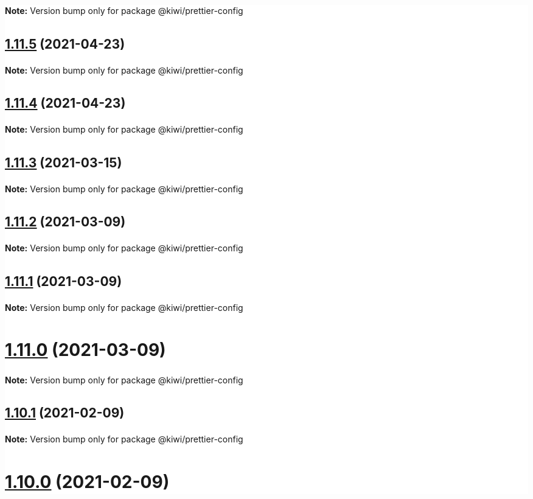 **Note:** Version bump only for package @kiwi/prettier-config





## [1.11.5](/compare/v1.11.4...v1.11.5) (2021-04-23)

**Note:** Version bump only for package @kiwi/prettier-config





## [1.11.4](/compare/v1.11.3...v1.11.4) (2021-04-23)

**Note:** Version bump only for package @kiwi/prettier-config





## [1.11.3](/compare/v1.11.2...v1.11.3) (2021-03-15)

**Note:** Version bump only for package @kiwi/prettier-config





## [1.11.2](/compare/v1.11.1...v1.11.2) (2021-03-09)

**Note:** Version bump only for package @kiwi/prettier-config





## [1.11.1](/compare/v1.11.0...v1.11.1) (2021-03-09)

**Note:** Version bump only for package @kiwi/prettier-config





# [1.11.0](/compare/v1.10.1...v1.11.0) (2021-03-09)

**Note:** Version bump only for package @kiwi/prettier-config





## [1.10.1](/compare/v1.10.0...v1.10.1) (2021-02-09)

**Note:** Version bump only for package @kiwi/prettier-config





# [1.10.0](/compare/v1.9.2...v1.10.0) (2021-02-09)
